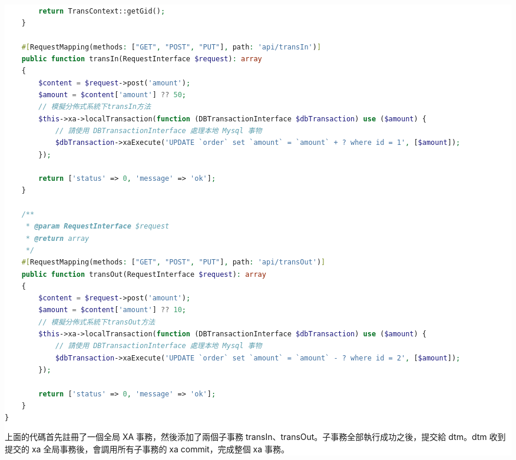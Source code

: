 ```php
        return TransContext::getGid();
    }

    #[RequestMapping(methods: ["GET", "POST", "PUT"], path: 'api/transIn')]
    public function transIn(RequestInterface $request): array
    {
        $content = $request->post('amount');
        $amount = $content['amount'] ?? 50;
        // 模擬分佈式系統下transIn方法
        $this->xa->localTransaction(function (DBTransactionInterface $dbTransaction) use ($amount) {
            // 請使用 DBTransactionInterface 處理本地 Mysql 事物
            $dbTransaction->xaExecute('UPDATE `order` set `amount` = `amount` + ? where id = 1', [$amount]);
        });

        return ['status' => 0, 'message' => 'ok'];
    }

    /**
     * @param RequestInterface $request
     * @return array
     */
    #[RequestMapping(methods: ["GET", "POST", "PUT"], path: 'api/transOut')]
    public function transOut(RequestInterface $request): array
    {
        $content = $request->post('amount');
        $amount = $content['amount'] ?? 10;
        // 模擬分佈式系統下transOut方法
        $this->xa->localTransaction(function (DBTransactionInterface $dbTransaction) use ($amount) {
            // 請使用 DBTransactionInterface 處理本地 Mysql 事物
            $dbTransaction->xaExecute('UPDATE `order` set `amount` = `amount` - ? where id = 2', [$amount]);
        });

        return ['status' => 0, 'message' => 'ok'];
    }
}

```
上面的代碼首先註冊了一個全局 XA 事務，然後添加了兩個子事務 transIn、transOut。子事務全部執行成功之後，提交給 dtm。dtm 收到提交的 xa 全局事務後，會調用所有子事務的 xa commit，完成整個 xa 事務。
